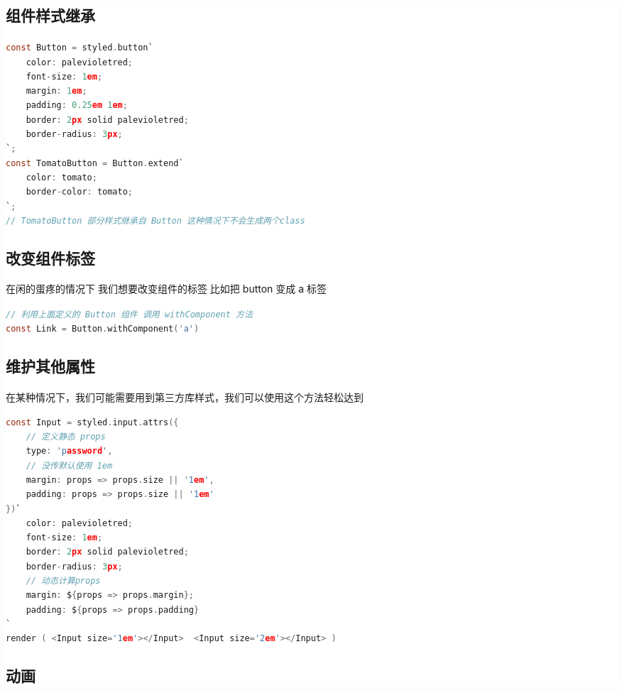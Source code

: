 ## 组件样式继承

```h
const Button = styled.button`
    color: palevioletred;
    font-size: 1em;
    margin: 1em;
    padding: 0.25em 1em;
    border: 2px solid palevioletred;
    border-radius: 3px;
`;
const TomatoButton = Button.extend`
    color: tomato;
    border-color: tomato;
`;
// TomatoButton 部分样式继承自 Button 这种情况下不会生成两个class

```

## 改变组件标签

在闲的蛋疼的情况下 我们想要改变组件的标签 比如把 button 变成 a 标签

```h
// 利用上面定义的 Button 组件 调用 withComponent 方法
const Link = Button.withComponent('a')

```

## 维护其他属性

在某种情况下，我们可能需要用到第三方库样式，我们可以使用这个方法轻松达到
```h
const Input = styled.input.attrs({
    // 定义静态 props
    type: 'password',
    // 没传默认使用 1em
    margin: props => props.size || '1em',
    padding: props => props.size || '1em'
})`
    color: palevioletred;
    font-size: 1em;
    border: 2px solid palevioletred;
    border-radius: 3px;
    // 动态计算props
    margin: ${props => props.margin};
    padding: ${props => props.padding}
`
render ( <Input size='1em'></Input>  <Input size='2em'></Input> )

```
## 动画
